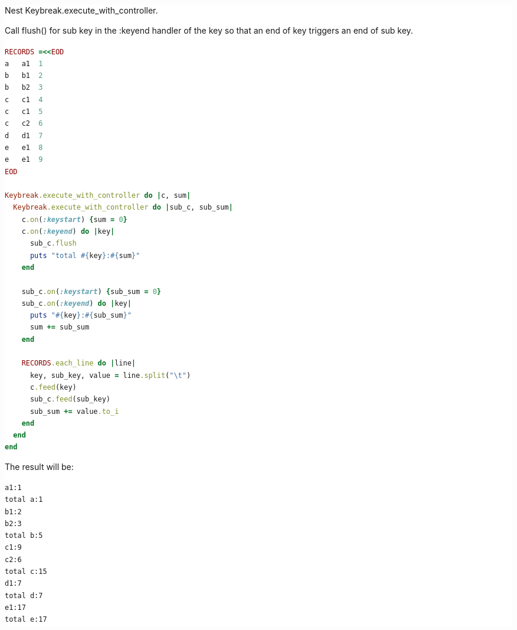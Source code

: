 Nest Keybreak.execute_with_controller.

Call flush() for sub key in the :keyend handler of the key
so that an end of key triggers an end of sub key.

```ruby
RECORDS =<<EOD
a	a1	1
b	b1	2
b	b2	3
c	c1	4
c	c1	5
c	c2	6
d	d1	7
e	e1	8
e	e1	9
EOD

Keybreak.execute_with_controller do |c, sum|
  Keybreak.execute_with_controller do |sub_c, sub_sum|
    c.on(:keystart) {sum = 0}
    c.on(:keyend) do |key|
      sub_c.flush
      puts "total #{key}:#{sum}"
    end
  
    sub_c.on(:keystart) {sub_sum = 0}
    sub_c.on(:keyend) do |key|
      puts "#{key}:#{sub_sum}"
      sum += sub_sum
    end

    RECORDS.each_line do |line|
      key, sub_key, value = line.split("\t")
      c.feed(key)
      sub_c.feed(sub_key)
      sub_sum += value.to_i
    end
  end
end
```

The result will be:

```
a1:1
total a:1
b1:2
b2:3
total b:5
c1:9
c2:6
total c:15
d1:7
total d:7
e1:17
total e:17
```
